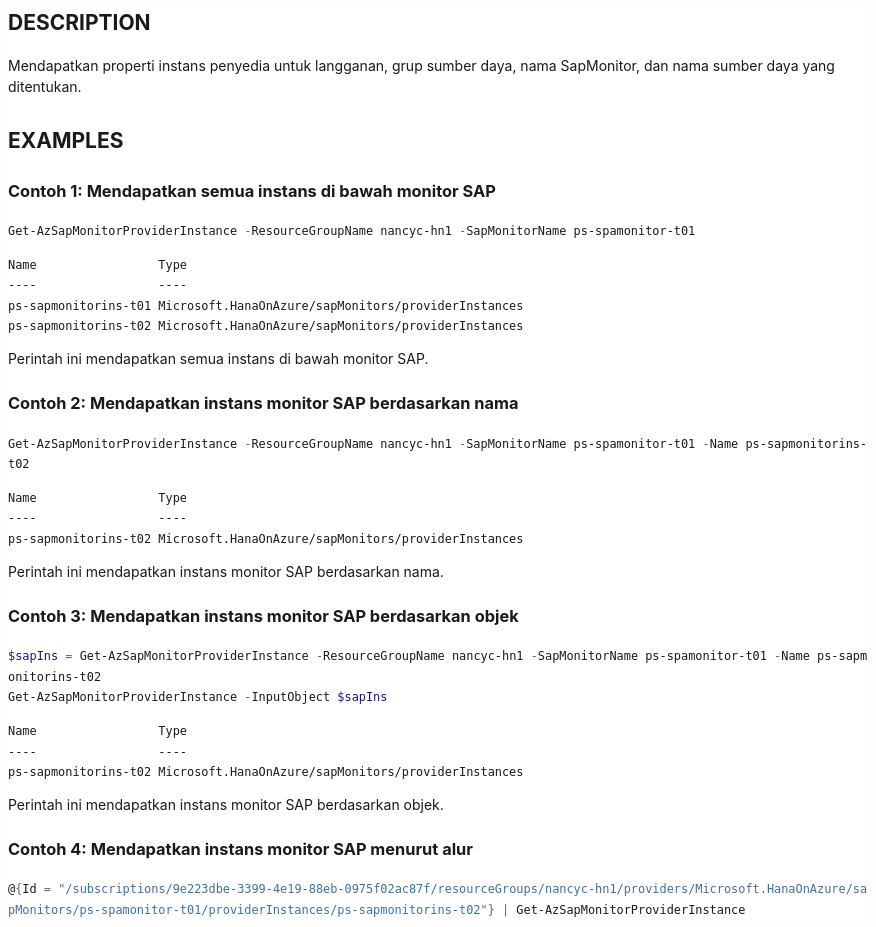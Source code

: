 ## DESCRIPTION
Mendapatkan properti instans penyedia untuk langganan, grup sumber daya, nama SapMonitor, dan nama sumber daya yang ditentukan.

## EXAMPLES

### Contoh 1: Mendapatkan semua instans di bawah monitor SAP
```powershell
Get-AzSapMonitorProviderInstance -ResourceGroupName nancyc-hn1 -SapMonitorName ps-spamonitor-t01
```

```output
Name                 Type
----                 ----
ps-sapmonitorins-t01 Microsoft.HanaOnAzure/sapMonitors/providerInstances
ps-sapmonitorins-t02 Microsoft.HanaOnAzure/sapMonitors/providerInstances
```

Perintah ini mendapatkan semua instans di bawah monitor SAP.

### Contoh 2: Mendapatkan instans monitor SAP berdasarkan nama
```powershell
Get-AzSapMonitorProviderInstance -ResourceGroupName nancyc-hn1 -SapMonitorName ps-spamonitor-t01 -Name ps-sapmonitorins-t02
```

```output
Name                 Type
----                 ----
ps-sapmonitorins-t02 Microsoft.HanaOnAzure/sapMonitors/providerInstances
```

Perintah ini mendapatkan instans monitor SAP berdasarkan nama.

### Contoh 3: Mendapatkan instans monitor SAP berdasarkan objek
```powershell
$sapIns = Get-AzSapMonitorProviderInstance -ResourceGroupName nancyc-hn1 -SapMonitorName ps-spamonitor-t01 -Name ps-sapmonitorins-t02
Get-AzSapMonitorProviderInstance -InputObject $sapIns
```

```output
Name                 Type
----                 ----
ps-sapmonitorins-t02 Microsoft.HanaOnAzure/sapMonitors/providerInstances
```

Perintah ini mendapatkan instans monitor SAP berdasarkan objek.

### Contoh 4: Mendapatkan instans monitor SAP menurut alur
```powershell
@{Id = "/subscriptions/9e223dbe-3399-4e19-88eb-0975f02ac87f/resourceGroups/nancyc-hn1/providers/Microsoft.HanaOnAzure/sapMonitors/ps-spamonitor-t01/providerInstances/ps-sapmonitorins-t02"} | Get-AzSapMonitorProviderInstance
```
